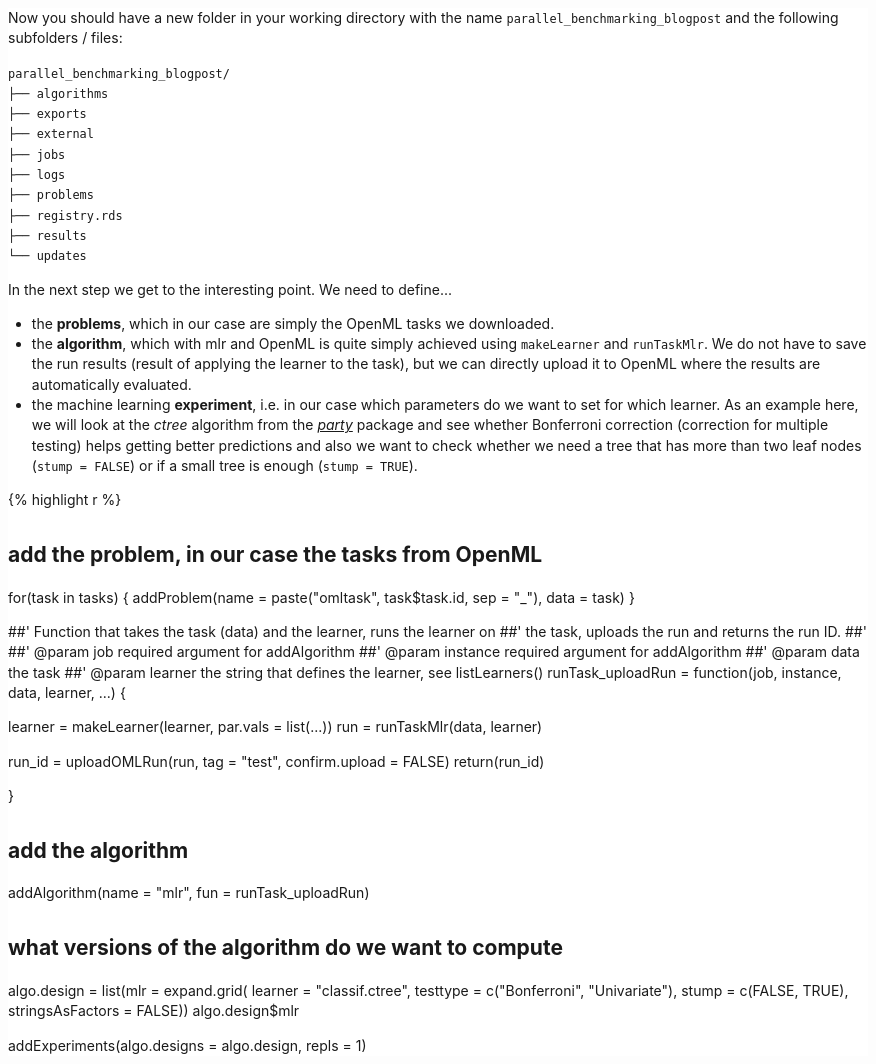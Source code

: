 Now you should have a new folder in your working directory with the name `parallel_benchmarking_blogpost` and the following subfolders / files:
```{}
parallel_benchmarking_blogpost/
├── algorithms
├── exports
├── external
├── jobs
├── logs
├── problems
├── registry.rds
├── results
└── updates
```


In the next step we get to the interesting point.
We need to define...

- the **problems**, which in our case are simply the OpenML tasks we downloaded.
- the **algorithm**, which with mlr and OpenML is quite simply achieved using `makeLearner` and `runTaskMlr`.
We do not have to save the run results (result of applying the learner to the task), but we can directly upload it to OpenML where the results are automatically evaluated.
- the machine learning **experiment**, i.e. in our case which parameters do we want to set for which learner.
As an example here, we will look at the _ctree_ algorithm from the [_party_](https://cran.r-project.org/package=party) package and see whether Bonferroni correction (correction for multiple testing) helps getting better predictions and also we want to check whether we need a tree that has more than two leaf nodes (`stump = FALSE`) or if a small tree is enough (`stump = TRUE`).

{% highlight r %}
## add the problem, in our case the tasks from OpenML
for(task in tasks) {
  addProblem(name = paste("omltask", task$task.id, sep = "_"), data = task)
}

##' Function that takes the task (data) and the learner, runs the learner on
##' the task, uploads the run and returns the run ID.
##'
##' @param job required argument for addAlgorithm
##' @param instance required argument for addAlgorithm
##' @param data the task
##' @param learner the string that defines the learner, see listLearners()
runTask_uploadRun = function(job, instance, data, learner, ...) {

  learner = makeLearner(learner, par.vals = list(...))
  run = runTaskMlr(data, learner)

  run_id = uploadOMLRun(run, tag = "test", confirm.upload = FALSE)
  return(run_id)

}

## add the algorithm
addAlgorithm(name = "mlr", fun = runTask_uploadRun)

## what versions of the algorithm do we want to compute
algo.design = list(mlr = expand.grid(
  learner = "classif.ctree",
  testtype = c("Bonferroni", "Univariate"),
  stump = c(FALSE, TRUE),
  stringsAsFactors = FALSE))
algo.design$mlr

addExperiments(algo.designs = algo.design, repls = 1)